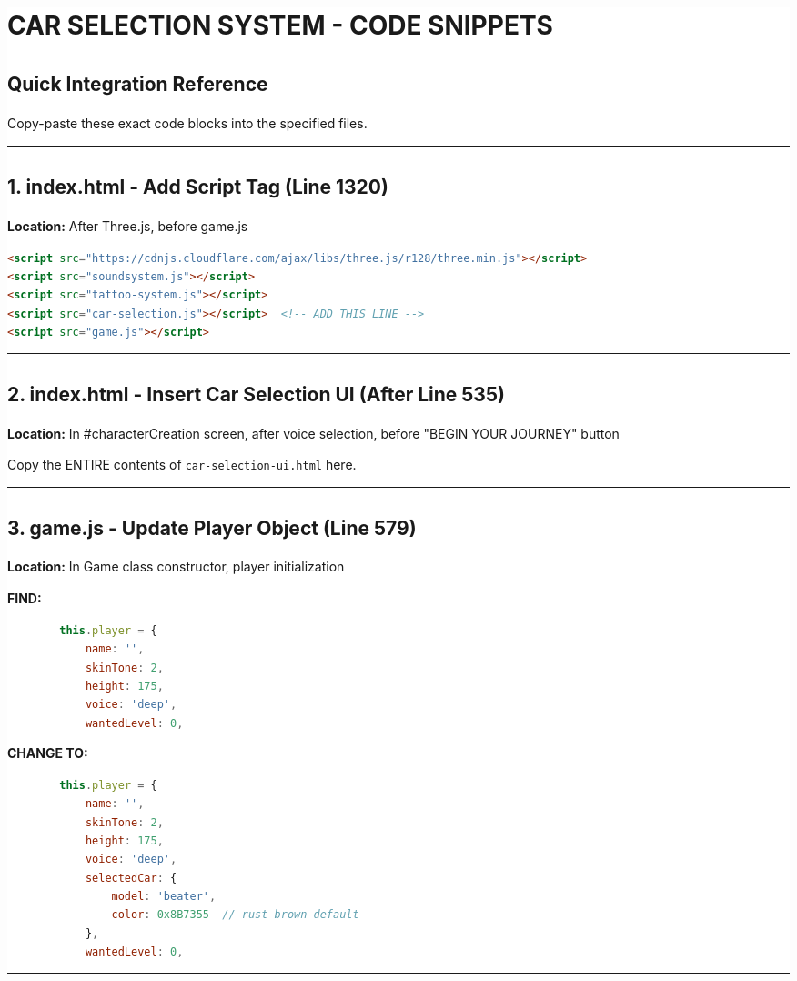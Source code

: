 # CAR SELECTION SYSTEM - CODE SNIPPETS

## Quick Integration Reference
Copy-paste these exact code blocks into the specified files.

---

## 1. index.html - Add Script Tag (Line 1320)

**Location:** After Three.js, before game.js

```html
<script src="https://cdnjs.cloudflare.com/ajax/libs/three.js/r128/three.min.js"></script>
<script src="soundsystem.js"></script>
<script src="tattoo-system.js"></script>
<script src="car-selection.js"></script>  <!-- ADD THIS LINE -->
<script src="game.js"></script>
```

---

## 2. index.html - Insert Car Selection UI (After Line 535)

**Location:** In #characterCreation screen, after voice selection, before "BEGIN YOUR JOURNEY" button

Copy the ENTIRE contents of `car-selection-ui.html` here.

---

## 3. game.js - Update Player Object (Line 579)

**Location:** In Game class constructor, player initialization

**FIND:**
```javascript
        this.player = {
            name: '',
            skinTone: 2,
            height: 175,
            voice: 'deep',
            wantedLevel: 0,
```

**CHANGE TO:**
```javascript
        this.player = {
            name: '',
            skinTone: 2,
            height: 175,
            voice: 'deep',
            selectedCar: {
                model: 'beater',
                color: 0x8B7355  // rust brown default
            },
            wantedLevel: 0,
```

---